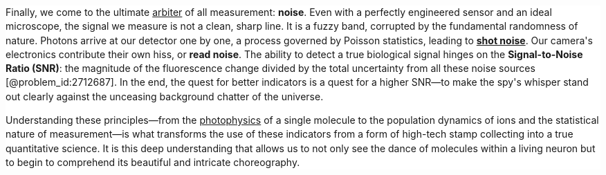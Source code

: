 Finally, we come to the ultimate [arbiter](@article_id:172555) of all measurement: **noise**. Even with a perfectly engineered sensor and an ideal microscope, the signal we measure is not a clean, sharp line. It is a fuzzy band, corrupted by the fundamental randomness of nature. Photons arrive at our detector one by one, a process governed by Poisson statistics, leading to **[shot noise](@article_id:139531)**. Our camera's electronics contribute their own hiss, or **read noise**. The ability to detect a true biological signal hinges on the **Signal-to-Noise Ratio (SNR)**: the magnitude of the fluorescence change divided by the total uncertainty from all these noise sources [@problem_id:2712687]. In the end, the quest for better indicators is a quest for a higher SNR—to make the spy's whisper stand out clearly against the unceasing background chatter of the universe.

Understanding these principles—from the [photophysics](@article_id:202257) of a single molecule to the population dynamics of ions and the statistical nature of measurement—is what transforms the use of these indicators from a form of high-tech stamp collecting into a true quantitative science. It is this deep understanding that allows us to not only see the dance of molecules within a living neuron but to begin to comprehend its beautiful and intricate choreography.